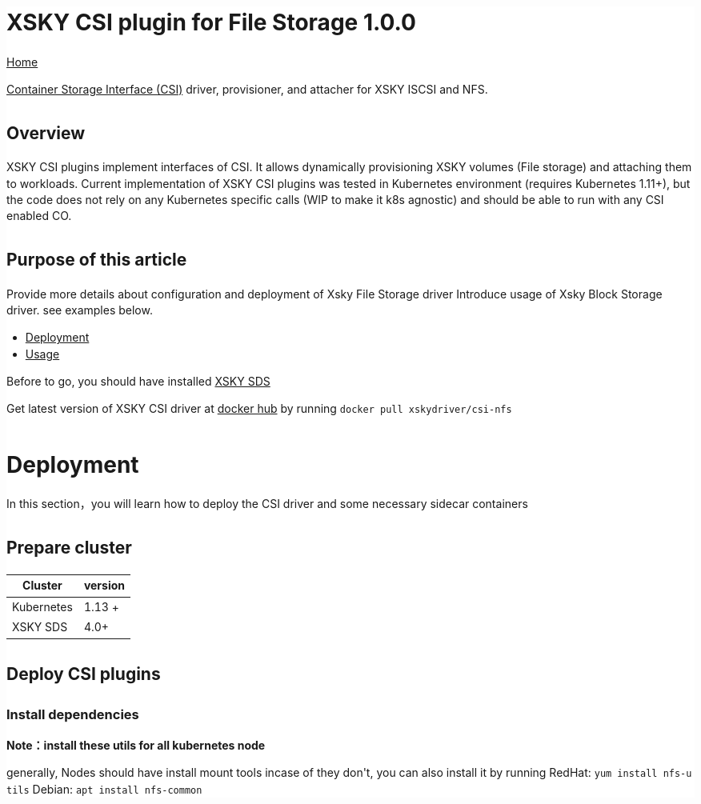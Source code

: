 # XSKY CSI plugin for File Storage 1.0.0

[Home](https://xsky-storage.github.io/xsky-csi-driver/)

[Container Storage Interface (CSI)](https://github.com/container-storage-interface/) driver, provisioner, and attacher for XSKY ISCSI and NFS.


## Overview

XSKY CSI plugins implement interfaces of CSI. It allows dynamically provisioning XSKY volumes (File storage) and attaching them to workloads. Current implementation of XSKY CSI plugins was tested in Kubernetes environment (requires Kubernetes 1.11+), but the code does not rely on any Kubernetes specific calls (WIP to make it k8s agnostic) and should be able to run with any CSI enabled CO.

## Purpose of this article

Provide more details about configuration and deployment of Xsky File Storage driver
Introduce usage of Xsky Block Storage driver. see examples below.

* [Deployment](#Deployment)
* [Usage](#Usage)

Before to go,  you should have installed [XSKY SDS](https://www.xsky.com/en/)

Get latest version of XSKY CSI driver at [docker hub](https://hub.docker.com/u/xskydriver) by running `docker pull xskydriver/csi-nfs`


# Deployment

In this section，you will learn how to deploy the CSI driver and some necessary sidecar containers

## Prepare cluster

| Cluster | version |
| ----------| --------------|
| Kubernetes | 1.13 + |
| XSKY SDS | 4.0+          |


## Deploy CSI plugins


### Install dependencies

**Note：install these utils for all kubernetes node**

generally, Nodes should have install mount tools
incase of they don't, you can also install it by running
RedHat: `yum install nfs-utils`
Debian: `apt install nfs-common`
